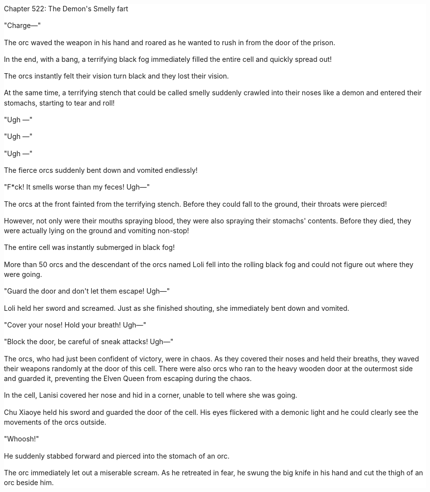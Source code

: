 Chapter 522: The Demon's Smelly fart

"Charge—"

The orc waved the weapon in his hand and roared as he wanted to rush in from the door of the prison.

In the end, with a bang, a terrifying black fog immediately filled the entire cell and quickly spread out\!

The orcs instantly felt their vision turn black and they lost their vision.

At the same time, a terrifying stench that could be called smelly suddenly crawled into their noses like a demon and entered their stomachs, starting to tear and roll\!

"Ugh —"

"Ugh —"

"Ugh —"

The fierce orcs suddenly bent down and vomited endlessly\!

"F\*ck\! It smells worse than my feces\! Ugh—"

The orcs at the front fainted from the terrifying stench. Before they could fall to the ground, their throats were pierced\!

However, not only were their mouths spraying blood, they were also spraying their stomachs' contents. Before they died, they were actually lying on the ground and vomiting non-stop\!

The entire cell was instantly submerged in black fog\!

More than 50 orcs and the descendant of the orcs named Loli fell into the rolling black fog and could not figure out where they were going.

"Guard the door and don't let them escape\! Ugh—"

Loli held her sword and screamed. Just as she finished shouting, she immediately bent down and vomited.

"Cover your nose\! Hold your breath\! Ugh—"

"Block the door, be careful of sneak attacks\! Ugh—"

The orcs, who had just been confident of victory, were in chaos. As they covered their noses and held their breaths, they waved their weapons randomly at the door of this cell. There were also orcs who ran to the heavy wooden door at the outermost side and guarded it, preventing the Elven Queen from escaping during the chaos.

In the cell, Lanisi covered her nose and hid in a corner, unable to tell where she was going.

Chu Xiaoye held his sword and guarded the door of the cell. His eyes flickered with a demonic light and he could clearly see the movements of the orcs outside.

"Whoosh\!"

He suddenly stabbed forward and pierced into the stomach of an orc.

The orc immediately let out a miserable scream. As he retreated in fear, he swung the big knife in his hand and cut the thigh of an orc beside him.
